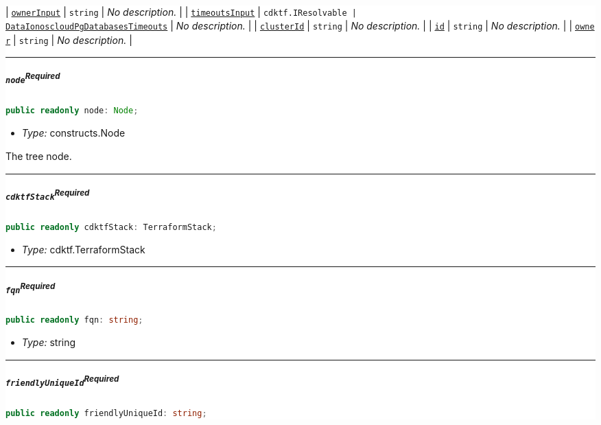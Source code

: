 | <code><a href="#@cdktf/provider-ionoscloud.dataIonoscloudPgDatabases.DataIonoscloudPgDatabases.property.ownerInput">ownerInput</a></code> | <code>string</code> | *No description.* |
| <code><a href="#@cdktf/provider-ionoscloud.dataIonoscloudPgDatabases.DataIonoscloudPgDatabases.property.timeoutsInput">timeoutsInput</a></code> | <code>cdktf.IResolvable \| <a href="#@cdktf/provider-ionoscloud.dataIonoscloudPgDatabases.DataIonoscloudPgDatabasesTimeouts">DataIonoscloudPgDatabasesTimeouts</a></code> | *No description.* |
| <code><a href="#@cdktf/provider-ionoscloud.dataIonoscloudPgDatabases.DataIonoscloudPgDatabases.property.clusterId">clusterId</a></code> | <code>string</code> | *No description.* |
| <code><a href="#@cdktf/provider-ionoscloud.dataIonoscloudPgDatabases.DataIonoscloudPgDatabases.property.id">id</a></code> | <code>string</code> | *No description.* |
| <code><a href="#@cdktf/provider-ionoscloud.dataIonoscloudPgDatabases.DataIonoscloudPgDatabases.property.owner">owner</a></code> | <code>string</code> | *No description.* |

---

##### `node`<sup>Required</sup> <a name="node" id="@cdktf/provider-ionoscloud.dataIonoscloudPgDatabases.DataIonoscloudPgDatabases.property.node"></a>

```typescript
public readonly node: Node;
```

- *Type:* constructs.Node

The tree node.

---

##### `cdktfStack`<sup>Required</sup> <a name="cdktfStack" id="@cdktf/provider-ionoscloud.dataIonoscloudPgDatabases.DataIonoscloudPgDatabases.property.cdktfStack"></a>

```typescript
public readonly cdktfStack: TerraformStack;
```

- *Type:* cdktf.TerraformStack

---

##### `fqn`<sup>Required</sup> <a name="fqn" id="@cdktf/provider-ionoscloud.dataIonoscloudPgDatabases.DataIonoscloudPgDatabases.property.fqn"></a>

```typescript
public readonly fqn: string;
```

- *Type:* string

---

##### `friendlyUniqueId`<sup>Required</sup> <a name="friendlyUniqueId" id="@cdktf/provider-ionoscloud.dataIonoscloudPgDatabases.DataIonoscloudPgDatabases.property.friendlyUniqueId"></a>

```typescript
public readonly friendlyUniqueId: string;
```
